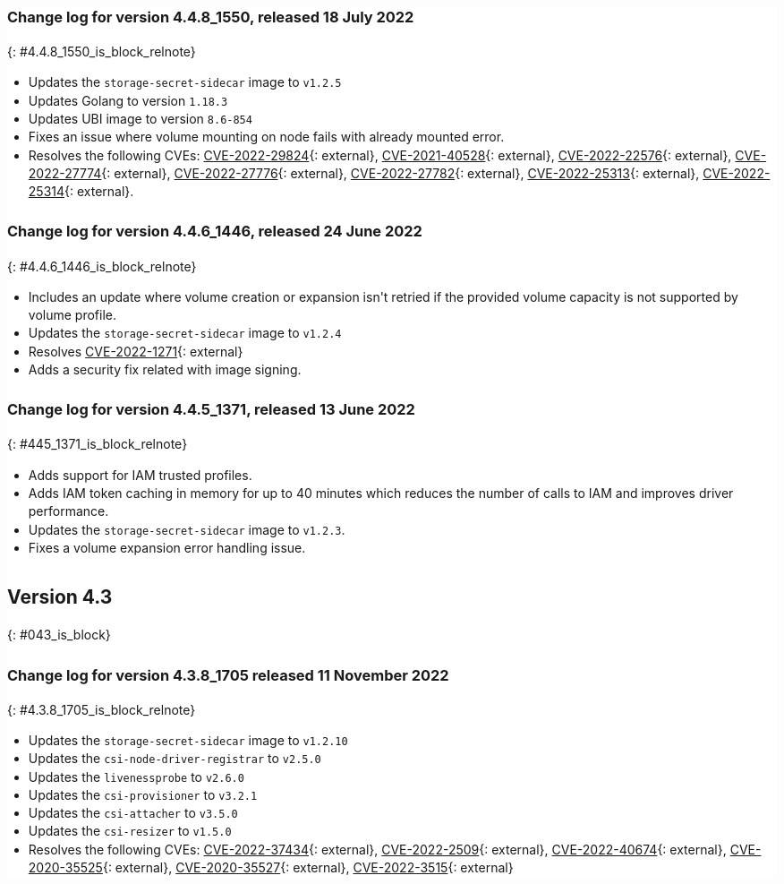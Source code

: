 ### Change log for version 4.4.8_1550, released 18 July 2022
{: #4.4.8_1550_is_block_relnote}

- Updates the `storage-secret-sidecar` image to `v1.2.5`
- Updates Golang to version `1.18.3`
- Updates UBI image to version `8.6-854`
- Fixes an issue where volume mounting on node fails with already mounted error.
- Resolves the following CVEs: [CVE-2022-29824](https://cve.mitre.org/cgi-bin/cvename.cgi?name=CVE-2022-29824){: external}, [CVE-2021-40528](https://cve.mitre.org/cgi-bin/cvename.cgi?name=CVE-2021-40528){: external}, [CVE-2022-22576](https://cve.mitre.org/cgi-bin/cvename.cgi?name=CVE-2022-22576){: external}, [CVE-2022-27774](https://cve.mitre.org/cgi-bin/cvename.cgi?name=CVE-2022-27774){: external}, [CVE-2022-27776](https://cve.mitre.org/cgi-bin/cvename.cgi?name=CVE-2022-27776){: external}, [CVE-2022-27782](https://cve.mitre.org/cgi-bin/cvename.cgi?name=CVE-2022-27782){: external}, [CVE-2022-25313](https://cve.mitre.org/cgi-bin/cvename.cgi?name=CVE-2022-25313){: external}, [CVE-2022-25314](https://cve.mitre.org/cgi-bin/cvename.cgi?name=CVE-2022-25314){: external}. 


### Change log for version 4.4.6_1446, released 24 June 2022
{: #4.4.6_1446_is_block_relnote}

- Includes an update where volume creation or expansion isn't retried if the provided volume capacity is not supported by volume profile.
- Updates the `storage-secret-sidecar` image to `v1.2.4`
- Resolves [CVE-2022-1271](https://cve.mitre.org/cgi-bin/cvename.cgi?name=2022-1271){: external}
- Adds a security fix related with image signing.


### Change log for version 4.4.5_1371, released 13 June 2022
{: #445_1371_is_block_relnote}

- Adds support for IAM trusted profiles.
- Adds IAM token caching in memory for up to 40 minutes which reduces the number of calls to IAM and improves driver performance.
- Updates the `storage-secret-sidecar` image to `v1.2.3`.
- Fixes a volume expansion error handling issue.



## Version 4.3
{: #043_is_block}

### Change log for version 4.3.8_1705 released 11 November 2022
{: #4.3.8_1705_is_block_relnote}

- Updates the `storage-secret-sidecar` image to `v1.2.10`
- Updates the `csi-node-driver-registrar` to `v2.5.0`
- Updates the `livenessprobe` to `v2.6.0`
- Updates the `csi-provisioner` to `v3.2.1` 
- Updates the `csi-attacher` to `v3.5.0` 
- Updates the `csi-resizer` to `v1.5.0`
- Resolves the following CVEs: [CVE-2022-37434](https://nvd.nist.gov/vuln/detail/CVE-2022-37434){: external}, [CVE-2022-2509](https://nvd.nist.gov/vuln/detail/CVE-2022-2509){: external}, [CVE-2022-40674](https://nvd.nist.gov/vuln/detail/CVE-2022-40674){: external}, [CVE-2020-35525](https://nvd.nist.gov/vuln/detail/CVE-2020-35525){: external}, [CVE-2020-35527](https://nvd.nist.gov/vuln/detail/CVE-2020-35527){: external}, [CVE-2022-3515](https://nvd.nist.gov/vuln/detail/CVE-2022-3515){: external}
